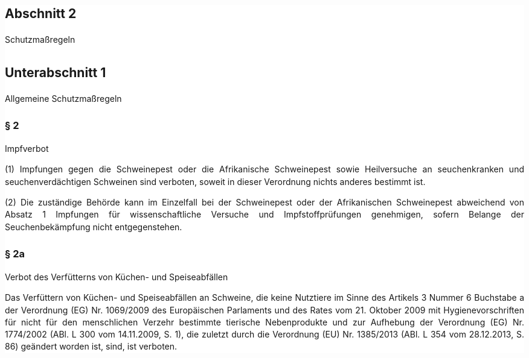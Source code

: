 ## Abschnitt 2  
Schutzmaßregeln

<span id="BJNR015590988BJNG000309119.html"></span>

## Unterabschnitt 1  
Allgemeine Schutzmaßregeln

<span id="BJNR015590988BJNE002812119.html"></span>

### § 2  
Impfverbot

<div>

<div class="jnhtml">

<div>

<div class="jurAbsatz" style="text-align:justify;">

(1) Impfungen gegen die Schweinepest oder die Afrikanische Schweinepest
sowie Heilversuche an seuchenkranken und seuchenverdächtigen Schweinen
sind verboten, soweit in dieser Verordnung nichts anderes bestimmt ist.

</div>

<div class="jurAbsatz" style="text-align:justify;">

(2) Die zuständige Behörde kann im Einzelfall bei der Schweinepest oder
der Afrikanischen Schweinepest abweichend von Absatz 1 Impfungen für
wissenschaftliche Versuche und Impfstoffprüfungen genehmigen, sofern
Belange der Seuchenbekämpfung nicht entgegenstehen.

</div>

</div>

</div>

</div>

<span id="BJNR015590988BJNE007503119.html"></span>

### § 2a  
Verbot des Verfütterns von Küchen- und Speiseabfällen

<div>

<div class="jnhtml">

<div>

<div class="jurAbsatz" style="text-align:justify;">

Das Verfüttern von Küchen- und Speiseabfällen an Schweine, die keine
Nutztiere im Sinne des Artikels 3 Nummer 6 Buchstabe a der Verordnung
(EG) Nr. 1069/2009 des Europäischen Parlaments und des Rates vom 21.
Oktober 2009 mit Hygienevorschriften für nicht für den menschlichen
Verzehr bestimmte tierische Nebenprodukte und zur Aufhebung der
Verordnung (EG) Nr. 1774/2002 (ABl. L 300 vom 14.11.2009, S. 1), die
zuletzt durch die Verordnung (EU) Nr. 1385/2013 (ABl. L 354 vom
28.12.2013, S. 86) geändert worden ist, sind, ist verboten.
